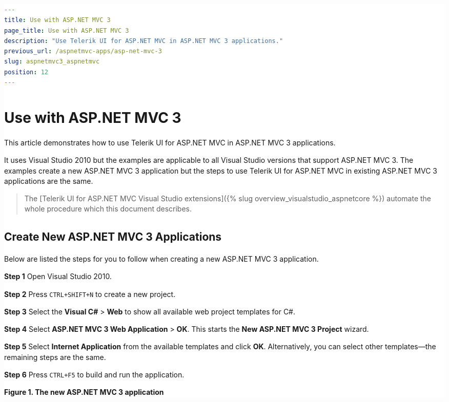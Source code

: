 ```yaml
---
title: Use with ASP.NET MVC 3
page_title: Use with ASP.NET MVC 3
description: "Use Telerik UI for ASP.NET MVC in ASP.NET MVC 3 applications."
previous_url: /aspnetmvc-apps/asp-net-mvc-3
slug: aspnetmvc3_aspnetmvc
position: 12
---
```


# Use with ASP.NET MVC 3

This article demonstrates how to use Telerik UI for ASP.NET MVC in ASP.NET MVC 3 applications.

It uses Visual Studio 2010 but the examples are applicable to all Visual Studio versions that support ASP.NET MVC 3. The examples create a new ASP.NET MVC 3 application but the steps to use Telerik UI for ASP.NET MVC in existing ASP.NET MVC 3 applications are the same.

> The [Telerik UI for ASP.NET MVC Visual Studio extensions]({% slug overview_visualstudio_aspnetcore %}) automate the whole procedure which this document describes.

## Create New ASP.NET MVC 3 Applications

Below are listed the steps for you to follow when creating a new ASP.NET MVC 3 application.

**Step 1** Open Visual Studio 2010.

**Step 2** Press `CTRL+SHIFT+N` to create a new project.

**Step 3** Select the **Visual C#** > **Web** to show all available web project templates for C#.

**Step 4** Select **ASP.NET MVC 3 Web Application** > **OK**. This starts the **New ASP.NET MVC 3 Project** wizard.

**Step 5** Select **Internet Application** from the available templates and click **OK**. Alternatively, you can select other templates&mdash;the remaining steps are the same.

**Step 6** Press `CTRL+F5` to build and run the application.

**Figure 1. The new ASP.NET MVC 3 application**
